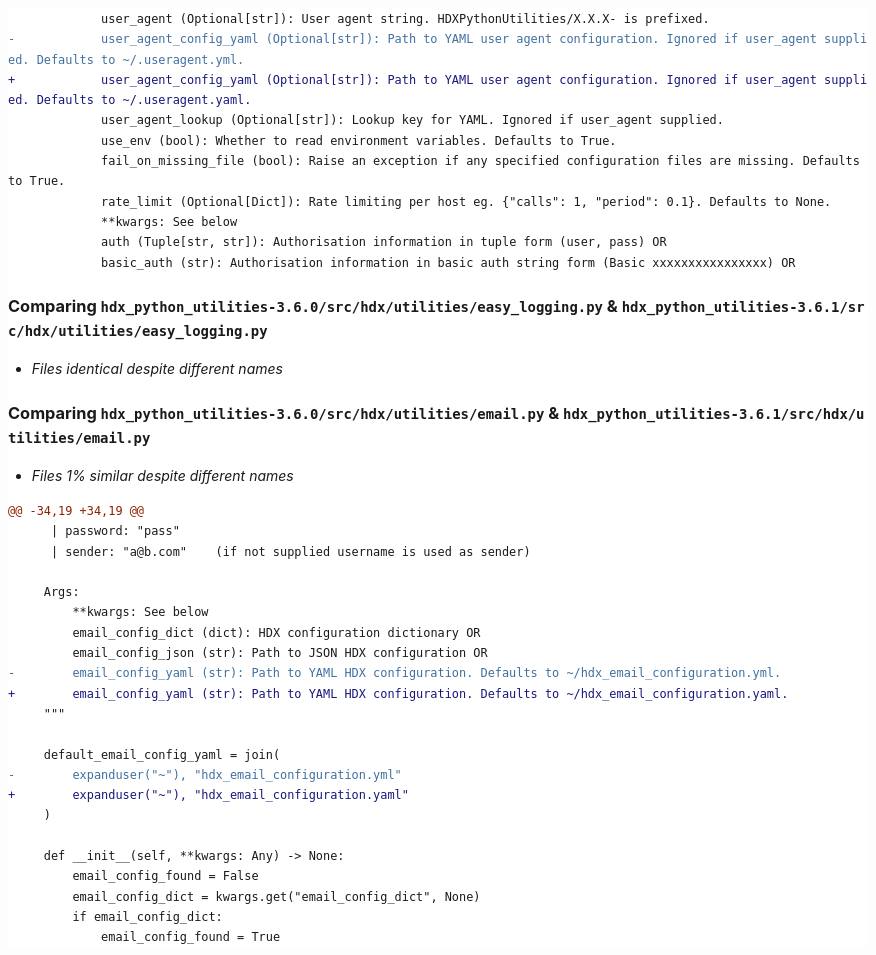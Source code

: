 ```diff
             user_agent (Optional[str]): User agent string. HDXPythonUtilities/X.X.X- is prefixed.
-            user_agent_config_yaml (Optional[str]): Path to YAML user agent configuration. Ignored if user_agent supplied. Defaults to ~/.useragent.yml.
+            user_agent_config_yaml (Optional[str]): Path to YAML user agent configuration. Ignored if user_agent supplied. Defaults to ~/.useragent.yaml.
             user_agent_lookup (Optional[str]): Lookup key for YAML. Ignored if user_agent supplied.
             use_env (bool): Whether to read environment variables. Defaults to True.
             fail_on_missing_file (bool): Raise an exception if any specified configuration files are missing. Defaults to True.
             rate_limit (Optional[Dict]): Rate limiting per host eg. {"calls": 1, "period": 0.1}. Defaults to None.
             **kwargs: See below
             auth (Tuple[str, str]): Authorisation information in tuple form (user, pass) OR
             basic_auth (str): Authorisation information in basic auth string form (Basic xxxxxxxxxxxxxxxx) OR
```

### Comparing `hdx_python_utilities-3.6.0/src/hdx/utilities/easy_logging.py` & `hdx_python_utilities-3.6.1/src/hdx/utilities/easy_logging.py`

 * *Files identical despite different names*

### Comparing `hdx_python_utilities-3.6.0/src/hdx/utilities/email.py` & `hdx_python_utilities-3.6.1/src/hdx/utilities/email.py`

 * *Files 1% similar despite different names*

```diff
@@ -34,19 +34,19 @@
      | password: "pass"
      | sender: "a@b.com"    (if not supplied username is used as sender)
 
     Args:
         **kwargs: See below
         email_config_dict (dict): HDX configuration dictionary OR
         email_config_json (str): Path to JSON HDX configuration OR
-        email_config_yaml (str): Path to YAML HDX configuration. Defaults to ~/hdx_email_configuration.yml.
+        email_config_yaml (str): Path to YAML HDX configuration. Defaults to ~/hdx_email_configuration.yaml.
     """
 
     default_email_config_yaml = join(
-        expanduser("~"), "hdx_email_configuration.yml"
+        expanduser("~"), "hdx_email_configuration.yaml"
     )
 
     def __init__(self, **kwargs: Any) -> None:
         email_config_found = False
         email_config_dict = kwargs.get("email_config_dict", None)
         if email_config_dict:
             email_config_found = True
```
